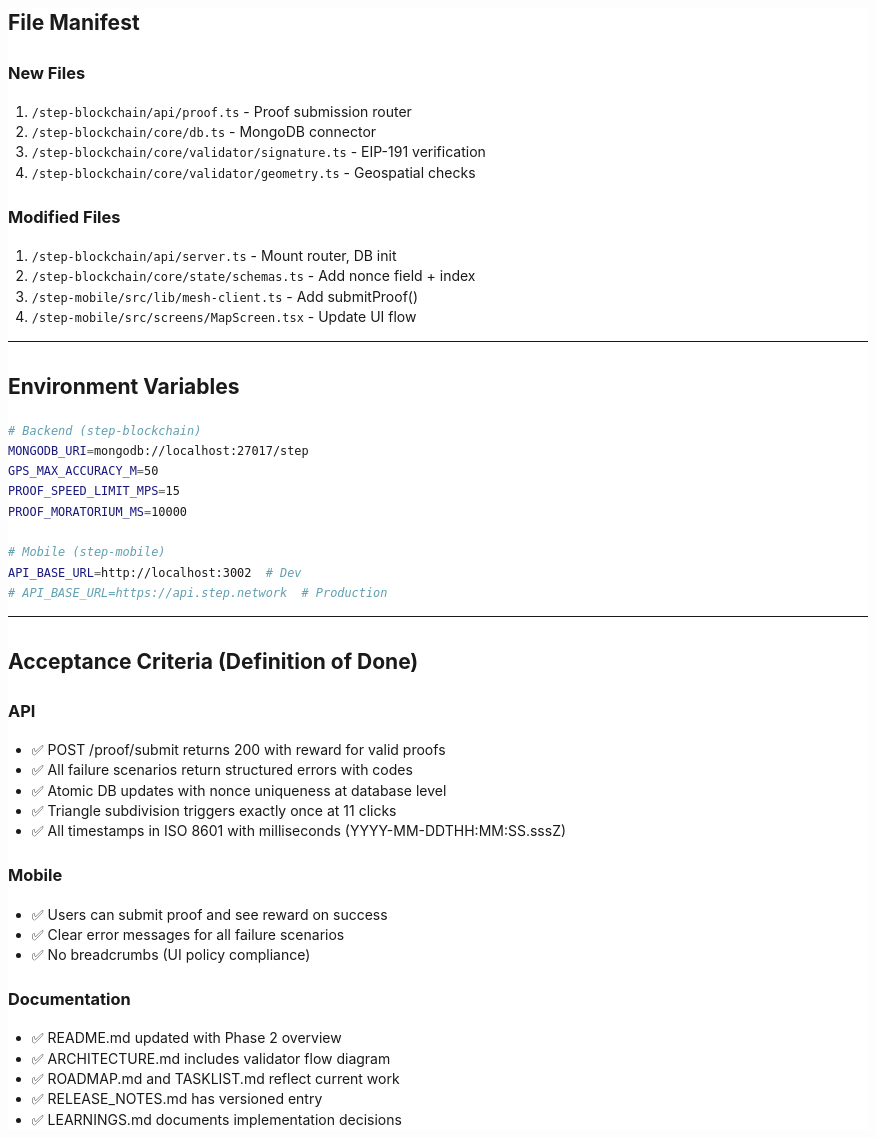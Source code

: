 
## File Manifest

### New Files
1. `/step-blockchain/api/proof.ts` - Proof submission router
2. `/step-blockchain/core/db.ts` - MongoDB connector
3. `/step-blockchain/core/validator/signature.ts` - EIP-191 verification
4. `/step-blockchain/core/validator/geometry.ts` - Geospatial checks

### Modified Files
1. `/step-blockchain/api/server.ts` - Mount router, DB init
2. `/step-blockchain/core/state/schemas.ts` - Add nonce field + index
3. `/step-mobile/src/lib/mesh-client.ts` - Add submitProof()
4. `/step-mobile/src/screens/MapScreen.tsx` - Update UI flow

---

## Environment Variables

```bash
# Backend (step-blockchain)
MONGODB_URI=mongodb://localhost:27017/step
GPS_MAX_ACCURACY_M=50
PROOF_SPEED_LIMIT_MPS=15
PROOF_MORATORIUM_MS=10000

# Mobile (step-mobile)
API_BASE_URL=http://localhost:3002  # Dev
# API_BASE_URL=https://api.step.network  # Production
```

---

## Acceptance Criteria (Definition of Done)

### API
- ✅ POST /proof/submit returns 200 with reward for valid proofs
- ✅ All failure scenarios return structured errors with codes
- ✅ Atomic DB updates with nonce uniqueness at database level
- ✅ Triangle subdivision triggers exactly once at 11 clicks
- ✅ All timestamps in ISO 8601 with milliseconds (YYYY-MM-DDTHH:MM:SS.sssZ)

### Mobile
- ✅ Users can submit proof and see reward on success
- ✅ Clear error messages for all failure scenarios
- ✅ No breadcrumbs (UI policy compliance)

### Documentation
- ✅ README.md updated with Phase 2 overview
- ✅ ARCHITECTURE.md includes validator flow diagram
- ✅ ROADMAP.md and TASKLIST.md reflect current work
- ✅ RELEASE_NOTES.md has versioned entry
- ✅ LEARNINGS.md documents implementation decisions
